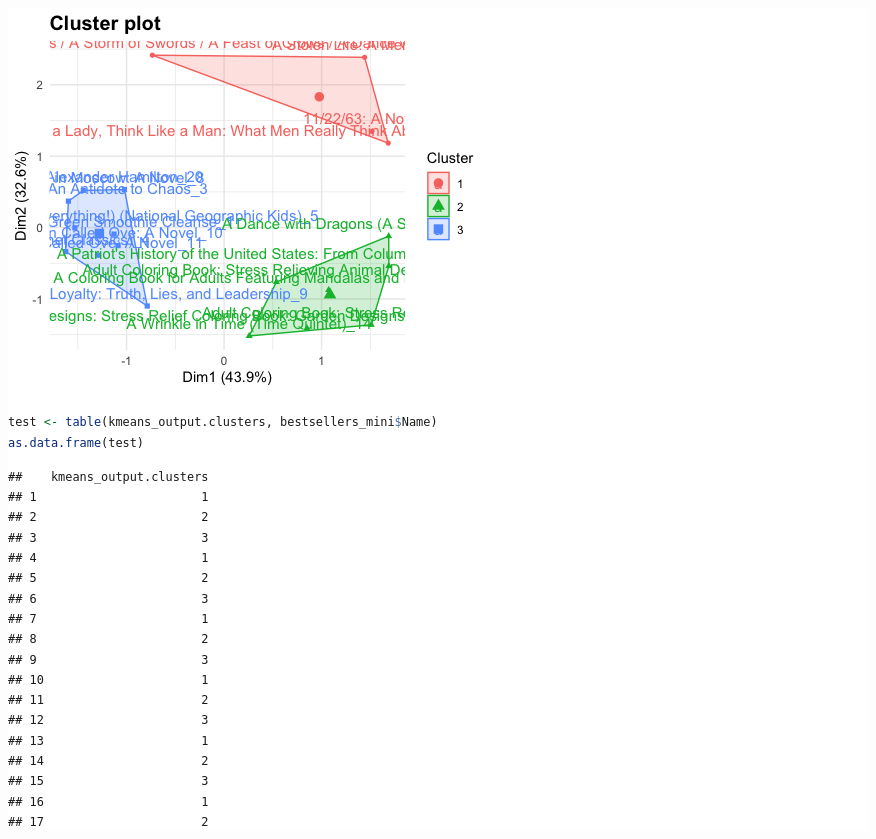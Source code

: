 ![](best_files/figure-gfm/unnamed-chunk-32-1.png)

``` r
test <- table(kmeans_output.clusters, bestsellers_mini$Name)
as.data.frame(test)
```

    ##    kmeans_output.clusters
    ## 1                       1
    ## 2                       2
    ## 3                       3
    ## 4                       1
    ## 5                       2
    ## 6                       3
    ## 7                       1
    ## 8                       2
    ## 9                       3
    ## 10                      1
    ## 11                      2
    ## 12                      3
    ## 13                      1
    ## 14                      2
    ## 15                      3
    ## 16                      1
    ## 17                      2